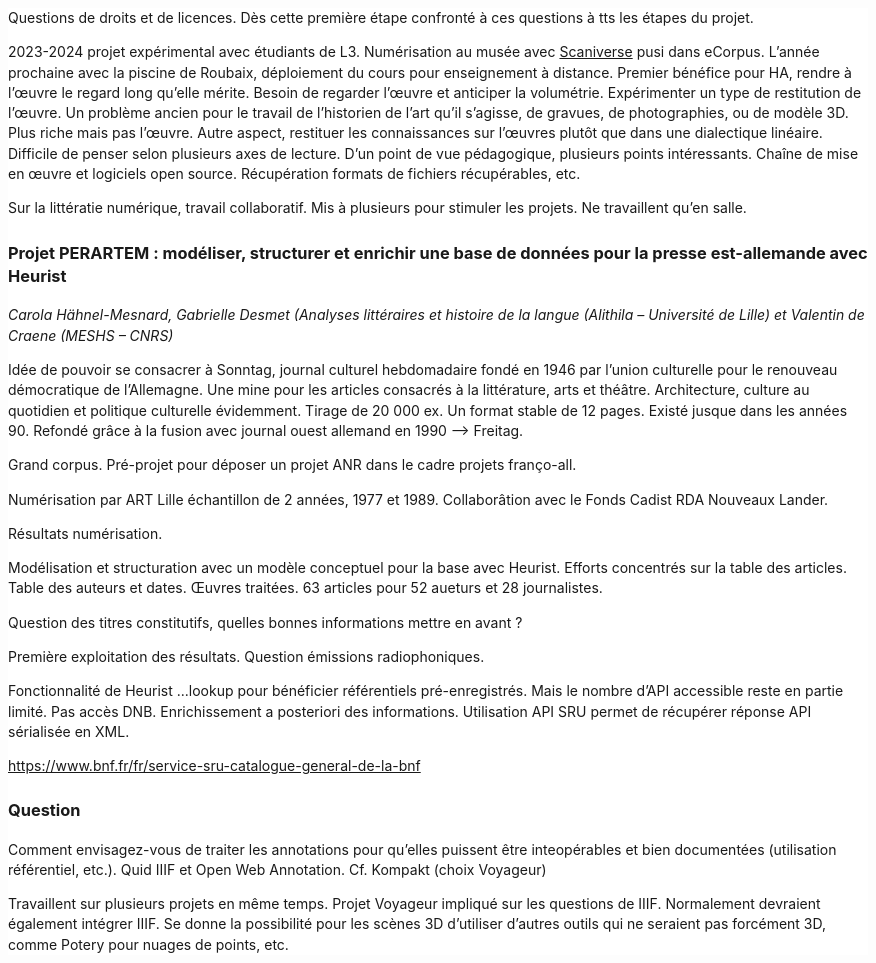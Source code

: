 Questions de droits et de licences. Dès cette première étape confronté à ces questions à tts les étapes du projet.

2023-2024 projet expérimental avec étudiants de L3. Numérisation au musée avec [Scaniverse](https://scaniverse.com) pusi dans eCorpus. L’année prochaine avec la piscine de Roubaix, déploiement du cours pour enseignement à distance. Premier bénéfice pour HA, rendre à l’œuvre le regard long qu’elle mérite. Besoin de regarder l’œuvre et anticiper la volumétrie. Expérimenter un type de restitution de l’œuvre. Un problème ancien pour le travail de l’historien de l’art qu’il s’agisse, de gravues, de photographies, ou de modèle 3D. Plus riche mais pas l’œuvre. Autre aspect, restituer les connaissances sur l’œuvres plutôt que dans une dialectique linéaire. Difficile de penser selon plusieurs axes de lecture. D’un point de vue pédagogique, plusieurs points intéressants. Chaîne de mise en œuvre et logiciels open source. Récupération formats de fichiers récupérables, etc.

Sur la littératie numérique, travail collaboratif. Mis à plusieurs pour stimuler les projets. Ne travaillent qu’en salle.

### Projet PERARTEM : modéliser, structurer et enrichir une base de données pour la presse est-allemande avec Heurist

*Carola Hähnel-Mesnard, Gabrielle Desmet (Analyses littéraires et histoire de la langue (Alithila – Université de Lille) et Valentin de Craene (MESHS – CNRS)*

Idée de pouvoir se consacrer à Sonntag, journal culturel hebdomadaire fondé en 1946 par l’union culturelle pour le renouveau démocratique de l’Allemagne. Une mine pour les articles consacrés à la littérature, arts et théâtre. Architecture, culture au quotidien et politique culturelle évidemment. Tirage de 20 000 ex. Un format stable de 12 pages. Existé jusque dans les années 90. Refondé grâce à la fusion avec journal ouest allemand en 1990 --> Freitag.

Grand corpus. Pré-projet pour déposer un projet ANR dans le cadre projets franço-all.

Numérisation par ART Lille échantillon de 2 années, 1977 et 1989. Collaborâtion avec le Fonds Cadist RDA Nouveaux Lander.

Résultats numérisation.

Modélisation et structuration avec un modèle conceptuel pour la base avec Heurist. Efforts concentrés sur la table des articles. Table des auteurs et dates. Œuvres traitées. 63 articles pour 52 aueturs et 28 journalistes.

Question des titres constitutifs, quelles bonnes informations mettre en avant ?

Première exploitation des résultats. Question émissions radiophoniques.

Fonctionnalité de Heurist ...lookup pour bénéficier référentiels pré-enregistrés. Mais le nombre d’API accessible reste en partie limité. Pas accès DNB. Enrichissement a posteriori des informations. Utilisation API SRU permet de récupérer réponse API sérialisée en XML.

https://www.bnf.fr/fr/service-sru-catalogue-general-de-la-bnf



### Question

Comment envisagez-vous de traiter les annotations pour qu’elles puissent être inteopérables et bien documentées (utilisation référentiel, etc.). Quid IIIF et Open Web Annotation. Cf. Kompakt (choix Voyageur)

Travaillent sur plusieurs projets en même temps. Projet Voyageur impliqué sur les questions de IIIF. Normalement devraient également intégrer IIIF. Se donne la possibilité pour les scènes 3D d’utiliser d’autres outils qui ne seraient pas forcément 3D, comme Potery pour nuages de points, etc.
